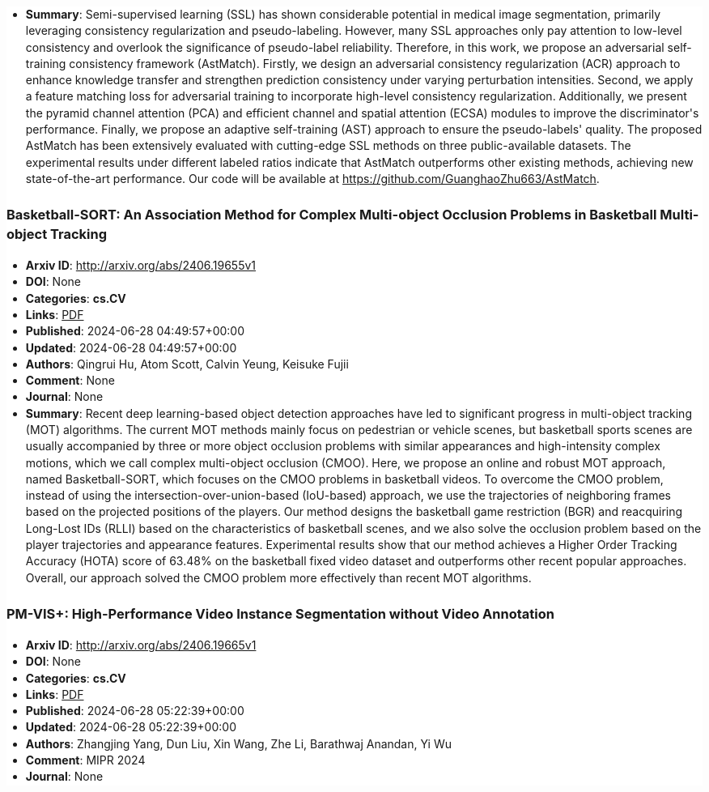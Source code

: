 - **Summary**: Semi-supervised learning (SSL) has shown considerable potential in medical image segmentation, primarily leveraging consistency regularization and pseudo-labeling. However, many SSL approaches only pay attention to low-level consistency and overlook the significance of pseudo-label reliability. Therefore, in this work, we propose an adversarial self-training consistency framework (AstMatch). Firstly, we design an adversarial consistency regularization (ACR) approach to enhance knowledge transfer and strengthen prediction consistency under varying perturbation intensities. Second, we apply a feature matching loss for adversarial training to incorporate high-level consistency regularization. Additionally, we present the pyramid channel attention (PCA) and efficient channel and spatial attention (ECSA) modules to improve the discriminator's performance. Finally, we propose an adaptive self-training (AST) approach to ensure the pseudo-labels' quality. The proposed AstMatch has been extensively evaluated with cutting-edge SSL methods on three public-available datasets. The experimental results under different labeled ratios indicate that AstMatch outperforms other existing methods, achieving new state-of-the-art performance. Our code will be available at https://github.com/GuanghaoZhu663/AstMatch.



### Basketball-SORT: An Association Method for Complex Multi-object Occlusion Problems in Basketball Multi-object Tracking
- **Arxiv ID**: http://arxiv.org/abs/2406.19655v1
- **DOI**: None
- **Categories**: **cs.CV**
- **Links**: [PDF](http://arxiv.org/pdf/2406.19655v1)
- **Published**: 2024-06-28 04:49:57+00:00
- **Updated**: 2024-06-28 04:49:57+00:00
- **Authors**: Qingrui Hu, Atom Scott, Calvin Yeung, Keisuke Fujii
- **Comment**: None
- **Journal**: None
- **Summary**: Recent deep learning-based object detection approaches have led to significant progress in multi-object tracking (MOT) algorithms. The current MOT methods mainly focus on pedestrian or vehicle scenes, but basketball sports scenes are usually accompanied by three or more object occlusion problems with similar appearances and high-intensity complex motions, which we call complex multi-object occlusion (CMOO). Here, we propose an online and robust MOT approach, named Basketball-SORT, which focuses on the CMOO problems in basketball videos. To overcome the CMOO problem, instead of using the intersection-over-union-based (IoU-based) approach, we use the trajectories of neighboring frames based on the projected positions of the players. Our method designs the basketball game restriction (BGR) and reacquiring Long-Lost IDs (RLLI) based on the characteristics of basketball scenes, and we also solve the occlusion problem based on the player trajectories and appearance features. Experimental results show that our method achieves a Higher Order Tracking Accuracy (HOTA) score of 63.48$\%$ on the basketball fixed video dataset and outperforms other recent popular approaches. Overall, our approach solved the CMOO problem more effectively than recent MOT algorithms.



### PM-VIS+: High-Performance Video Instance Segmentation without Video Annotation
- **Arxiv ID**: http://arxiv.org/abs/2406.19665v1
- **DOI**: None
- **Categories**: **cs.CV**
- **Links**: [PDF](http://arxiv.org/pdf/2406.19665v1)
- **Published**: 2024-06-28 05:22:39+00:00
- **Updated**: 2024-06-28 05:22:39+00:00
- **Authors**: Zhangjing Yang, Dun Liu, Xin Wang, Zhe Li, Barathwaj Anandan, Yi Wu
- **Comment**: MIPR 2024
- **Journal**: None